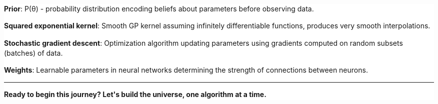 **Prior**: P(θ) - probability distribution encoding beliefs about parameters before observing data.

**Squared exponential kernel**: Smooth GP kernel assuming infinitely differentiable functions, produces very smooth interpolations.

**Stochastic gradient descent**: Optimization algorithm updating parameters using gradients computed on random subsets (batches) of data.

**Weights**: Learnable parameters in neural networks determining the strength of connections between neurons.

---

**Ready to begin this journey? Let's build the universe, one algorithm at a time.**